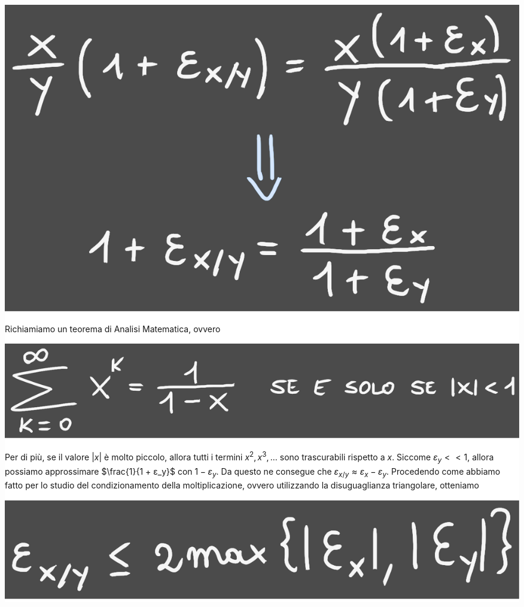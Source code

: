 ![Immagine 12](Excalidraw/2025-03-30_00.59.43.excalidraw.svg)

Richiamiamo un teorema di Analisi Matematica, ovvero

![Immagine 13](Excalidraw/2025-03-30_01.05.11.excalidraw.svg)

Per di più, se il valore $|x|$ è molto piccolo, allora tutti i termini $x^2, x^3, ...$ sono trascurabili rispetto a $x$. Siccome $ε_y << 1$, allora possiamo approssimare $\frac{1}{1 + ε_y}$ con $1 - ε_y$. Da questo ne consegue che $ε_{x/y} \approx ε_x - ε_y$. Procedendo come abbiamo fatto per lo studio del condizionamento della moltiplicazione, ovvero utilizzando la disuguaglianza triangolare, otteniamo

![Immagine 14](Excalidraw/2025-03-30_01.10.15.excalidraw.svg)
